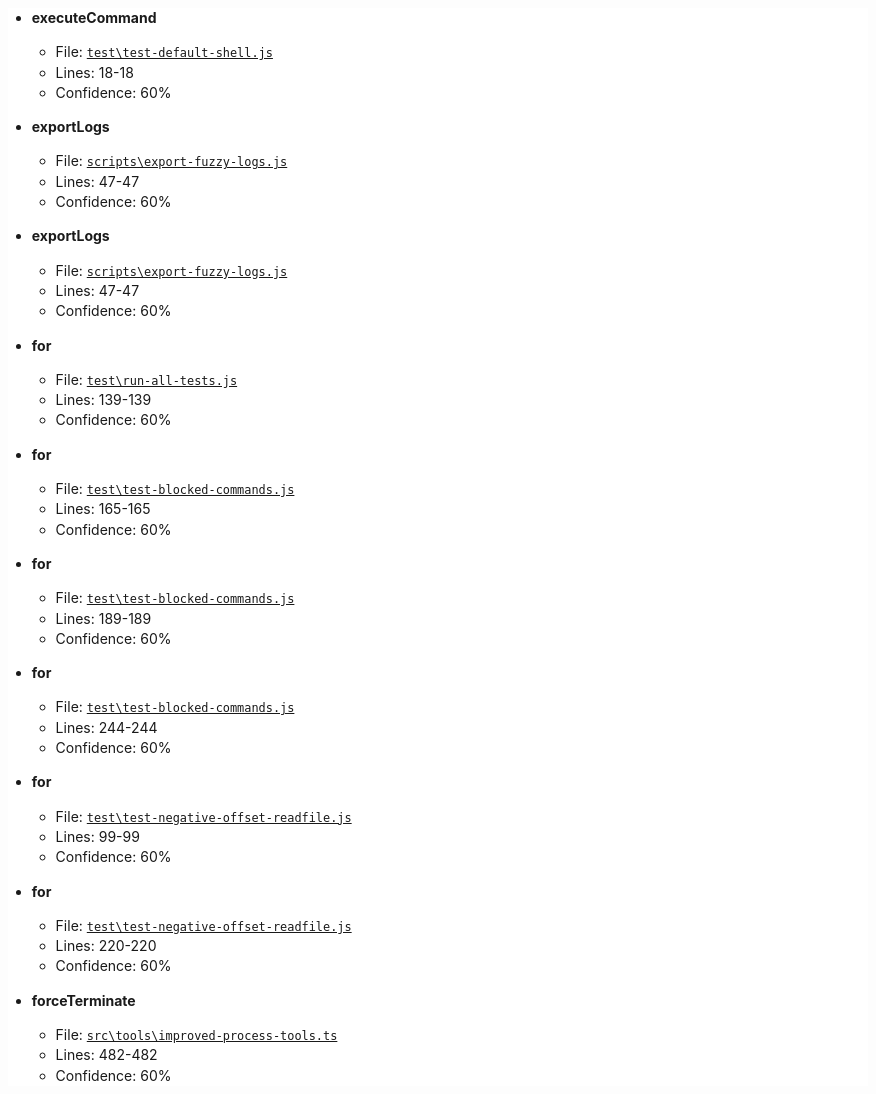 - **executeCommand**
  - File: [`test\test-default-shell.js`](file:///C:\Source-Codebase\research_review\pending\DesktopCommanderMCP-main\test\test-default-shell.js)
  - Lines: 18-18
  - Confidence: 60%

- **exportLogs**
  - File: [`scripts\export-fuzzy-logs.js`](file:///C:\Source-Codebase\research_review\pending\DesktopCommanderMCP-main\scripts\export-fuzzy-logs.js)
  - Lines: 47-47
  - Confidence: 60%

- **exportLogs**
  - File: [`scripts\export-fuzzy-logs.js`](file:///C:\Source-Codebase\research_review\pending\DesktopCommanderMCP-main\scripts\export-fuzzy-logs.js)
  - Lines: 47-47
  - Confidence: 60%

- **for**
  - File: [`test\run-all-tests.js`](file:///C:\Source-Codebase\research_review\pending\DesktopCommanderMCP-main\test\run-all-tests.js)
  - Lines: 139-139
  - Confidence: 60%

- **for**
  - File: [`test\test-blocked-commands.js`](file:///C:\Source-Codebase\research_review\pending\DesktopCommanderMCP-main\test\test-blocked-commands.js)
  - Lines: 165-165
  - Confidence: 60%

- **for**
  - File: [`test\test-blocked-commands.js`](file:///C:\Source-Codebase\research_review\pending\DesktopCommanderMCP-main\test\test-blocked-commands.js)
  - Lines: 189-189
  - Confidence: 60%

- **for**
  - File: [`test\test-blocked-commands.js`](file:///C:\Source-Codebase\research_review\pending\DesktopCommanderMCP-main\test\test-blocked-commands.js)
  - Lines: 244-244
  - Confidence: 60%

- **for**
  - File: [`test\test-negative-offset-readfile.js`](file:///C:\Source-Codebase\research_review\pending\DesktopCommanderMCP-main\test\test-negative-offset-readfile.js)
  - Lines: 99-99
  - Confidence: 60%

- **for**
  - File: [`test\test-negative-offset-readfile.js`](file:///C:\Source-Codebase\research_review\pending\DesktopCommanderMCP-main\test\test-negative-offset-readfile.js)
  - Lines: 220-220
  - Confidence: 60%

- **forceTerminate**
  - File: [`src\tools\improved-process-tools.ts`](file:///C:\Source-Codebase\research_review\pending\DesktopCommanderMCP-main\src\tools\improved-process-tools.ts)
  - Lines: 482-482
  - Confidence: 60%

